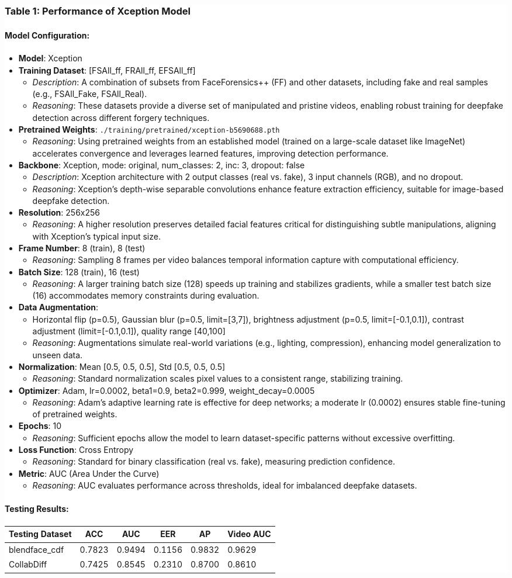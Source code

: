### Table 1: Performance of Xception Model

#### Model Configuration:
- **Model**: Xception
- **Training Dataset**: [FSAll_ff, FRAll_ff, EFSAll_ff]  
  - *Description*: A combination of subsets from FaceForensics++ (FF) and other datasets, including fake and real samples (e.g., FSAll_Fake, FSAll_Real).
  - *Reasoning*: These datasets provide a diverse set of manipulated and pristine videos, enabling robust training for deepfake detection across different forgery techniques.
- **Pretrained Weights**: `./training/pretrained/xception-b5690688.pth`  
  - *Reasoning*: Using pretrained weights from an established model (trained on a large-scale dataset like ImageNet) accelerates convergence and leverages learned features, improving detection performance.
- **Backbone**: Xception, mode: original, num_classes: 2, inc: 3, dropout: false  
  - *Description*: Xception architecture with 2 output classes (real vs. fake), 3 input channels (RGB), and no dropout.
  - *Reasoning*: Xception’s depth-wise separable convolutions enhance feature extraction efficiency, suitable for image-based deepfake detection.
- **Resolution**: 256x256  
  - *Reasoning*: A higher resolution preserves detailed facial features critical for distinguishing subtle manipulations, aligning with Xception’s typical input size.
- **Frame Number**: 8 (train), 8 (test)  
  - *Reasoning*: Sampling 8 frames per video balances temporal information capture with computational efficiency.
- **Batch Size**: 128 (train), 16 (test)  
  - *Reasoning*: A larger training batch size (128) speeds up training and stabilizes gradients, while a smaller test batch size (16) accommodates memory constraints during evaluation.
- **Data Augmentation**:  
  - Horizontal flip (p=0.5), Gaussian blur (p=0.5, limit=[3,7]), brightness adjustment (p=0.5, limit=[-0.1,0.1]), contrast adjustment (limit=[-0.1,0.1]), quality range [40,100]  
  - *Reasoning*: Augmentations simulate real-world variations (e.g., lighting, compression), enhancing model generalization to unseen data.
- **Normalization**: Mean [0.5, 0.5, 0.5], Std [0.5, 0.5, 0.5]  
  - *Reasoning*: Standard normalization scales pixel values to a consistent range, stabilizing training.
- **Optimizer**: Adam, lr=0.0002, beta1=0.9, beta2=0.999, weight_decay=0.0005  
  - *Reasoning*: Adam’s adaptive learning rate is effective for deep networks; a moderate lr (0.0002) ensures stable fine-tuning of pretrained weights.
- **Epochs**: 10  
  - *Reasoning*: Sufficient epochs allow the model to learn dataset-specific patterns without excessive overfitting.
- **Loss Function**: Cross Entropy  
  - *Reasoning*: Standard for binary classification (real vs. fake), measuring prediction confidence.
- **Metric**: AUC (Area Under the Curve)  
  - *Reasoning*: AUC evaluates performance across thresholds, ideal for imbalanced deepfake datasets.

#### Testing Results:
| **Testing Dataset** | **ACC** | **AUC** | **EER** | **AP** | **Video AUC** |
|---------------------|---------|---------|---------|--------|---------------|
| blendface_cdf       | 0.7823  | 0.9494  | 0.1156  | 0.9832 | 0.9629        |
| CollabDiff          | 0.7425  | 0.8545  | 0.2310  | 0.8700 | 0.8610        |
